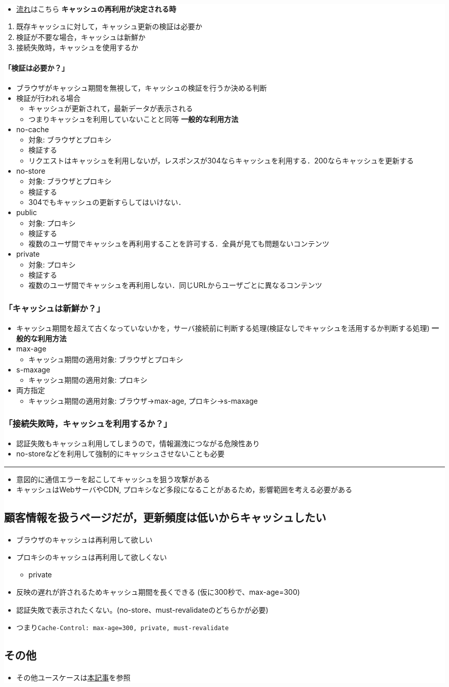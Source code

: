 - [流れ](https://eng-blog.iij.ad.jp/wp-content/uploads/2023/03/cache_control-954x1024.png)はこちら
**キャッシュの再利用が決定される時**
1. 既存キャッシュに対して，キャッシュ更新の検証は必要か
2. 検証が不要な場合，キャッシュは新鮮か
3. 接続失敗時，キャッシュを使用するか

#### 「検証は必要か？」
- ブラウザがキャッシュ期間を無視して，キャッシュの検証を行うか決める判断
- 検証が行われる場合
    - キャッシュが更新されて，最新データが表示される
    - つまりキャッシュを利用していないことと同等
**一般的な利用方法**
- no-cache
    - 対象: ブラウザとプロキシ
    - 検証する
    - リクエストはキャッシュを利用しないが，レスポンスが304ならキャッシュを利用する．200ならキャッシュを更新する
- no-store
    - 対象: ブラウザとプロキシ
    - 検証する
    - 304でもキャッシュの更新すらしてはいけない．
- public
    - 対象: プロキシ
    - 検証する
    - 複数のユーザ間でキャッシュを再利用することを許可する．全員が見ても問題ないコンテンツ
- private
    - 対象: プロキシ
    - 検証する
    - 複数のユーザ間でキャッシュを再利用しない．同じURLからユーザごとに異なるコンテンツ

### 「キャッシュは新鮮か？」
- キャッシュ期間を超えて古くなっていないかを，サーバ接続前に判断する処理(検証なしでキャッシュを活用するか判断する処理)
**一般的な利用方法**
- max-age
    - キャッシュ期間の適用対象: ブラウザとプロキシ
- s-maxage
    - キャッシュ期間の適用対象: プロキシ
- 両方指定
    - キャッシュ期間の適用対象: ブラウザ→max-age, プロキシ→s-maxage


### 「接続失敗時，キャッシュを利用するか？」
- 認証失敗もキャッシュ利用してしまうので，情報漏洩につながる危険性あり
- no-storeなどを利用して強制的にキャッシュさせないことも必要

---
- 意図的に通信エラーを起こしてキャッシュを狙う攻撃がある
- キャッシュはWebサーバやCDN, プロキシなど多段になることがあるため，影響範囲を考える必要がある

## 顧客情報を扱うページだが，更新頻度は低いからキャッシュしたい
- ブラウザのキャッシュは再利用して欲しい
- プロキシのキャッシュは再利用して欲しくない
    - private
- 反映の遅れが許されるためキャッシュ期間を長くできる (仮に300秒で、max-age=300)
- 認証失敗で表示されたくない。(no-store、must-revalidateのどちらかが必要)


- つまり`Cache-Control: max-age=300, private, must-revalidate`


## その他
- その他ユースケースは[本記事](https://eng-blog.iij.ad.jp/archives/18666)を参照

